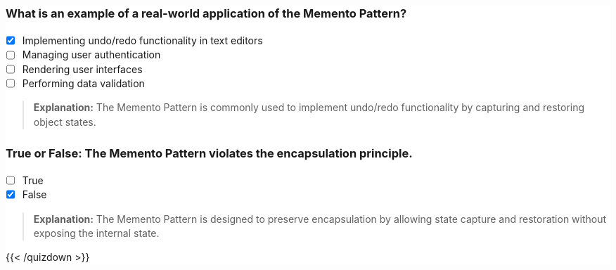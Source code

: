 ### What is an example of a real-world application of the Memento Pattern?

- [x] Implementing undo/redo functionality in text editors
- [ ] Managing user authentication
- [ ] Rendering user interfaces
- [ ] Performing data validation

> **Explanation:** The Memento Pattern is commonly used to implement undo/redo functionality by capturing and restoring object states.

### True or False: The Memento Pattern violates the encapsulation principle.

- [ ] True
- [x] False

> **Explanation:** The Memento Pattern is designed to preserve encapsulation by allowing state capture and restoration without exposing the internal state.

{{< /quizdown >}}
